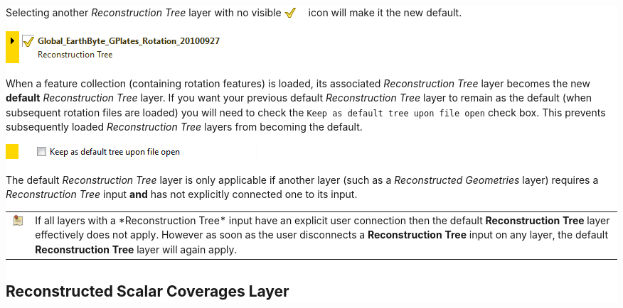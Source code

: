 Selecting another *Reconstruction Tree* layer with no visible <span style="display:inline-block; width:30px; vertical-align:middle;"><img src='./icons/gnome_emblem_default_yellow_16.png' /> </span> icon will make it the new default.

![](screenshots/Layers-DefaultReconstructionTree.png)

When a feature collection (containing rotation features) is loaded, its associated *Reconstruction Tree* layer becomes the new **default** *Reconstruction Tree* layer. If you want your previous default *Reconstruction Tree* layer to remain as the default (when subsequent rotation files are loaded) you will need to check the `Keep as default tree upon file open` check box. This prevents subsequently loaded *Reconstruction Tree* layers from becoming the default.

![](screenshots/Layers-SetDefaultReconstructionTree.png)

The default *Reconstruction Tree* layer is only applicable if another layer (such as a *Reconstructed Geometries* layer) requires a *Reconstruction Tree* input **and** has not explicitly connected one to its input.

<table class ="note">
   <tbody>
      <tr>
         <td class="icon">
            <img src="./images/icons/note.png" alt="Tip">
         </td>
         <td class="content" >If all layers with a *Reconstruction Tree* input have an explicit user connection then the default <strong>Reconstruction Tree</strong> layer effectively does not apply. However as soon as the user disconnects a <strong>Reconstruction Tree</strong> input on any layer, the default <strong>Reconstruction Tree</strong> layer will again apply.</td>
      </tr>
   </tbody>
</table>

Reconstructed Scalar Coverages Layer
------------------------------------
